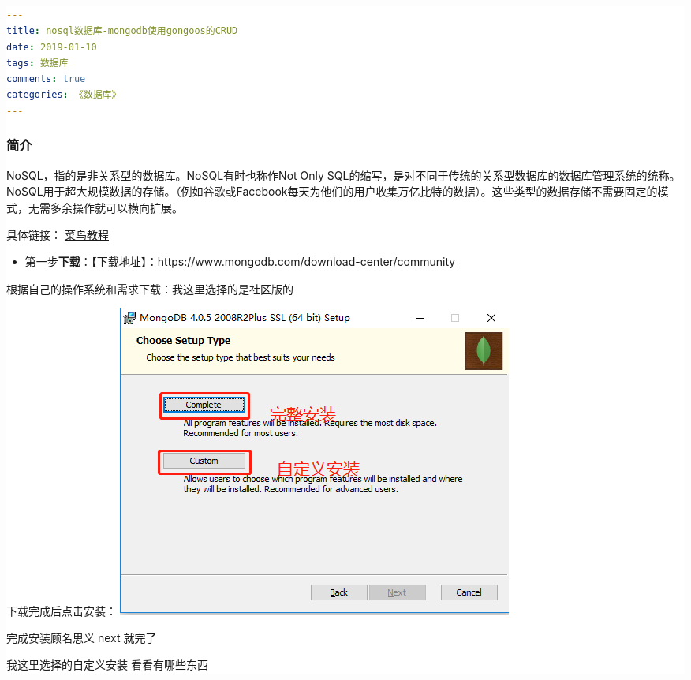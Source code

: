 ```yaml
---
title: nosql数据库-mongodb使用gongoos的CRUD
date: 2019-01-10
tags: 数据库
comments: true
categories: 《数据库》
---
```


### 简介
NoSQL，指的是非关系型的数据库。NoSQL有时也称作Not Only SQL的缩写，是对不同于传统的关系型数据库的数据库管理系统的统称。
NoSQL用于超大规模数据的存储。（例如谷歌或Facebook每天为他们的用户收集万亿比特的数据）。这些类型的数据存储不需要固定的模式，无需多余操作就可以横向扩展。

具体链接： [菜鸟教程](http://www.runoob.com/mongodb/nosql.html)

- 第一步**下载**：【下载地址】：https://www.mongodb.com/download-center/community

根据自己的操作系统和需求下载：我这里选择的是社区版的

下载完成后点击安装：
![安装](nosql数据库-mongodb使用gongoos的CRUD/1.png)

完成安装顾名思义 next 就完了

我这里选择的自定义安装 看看有哪些东西
